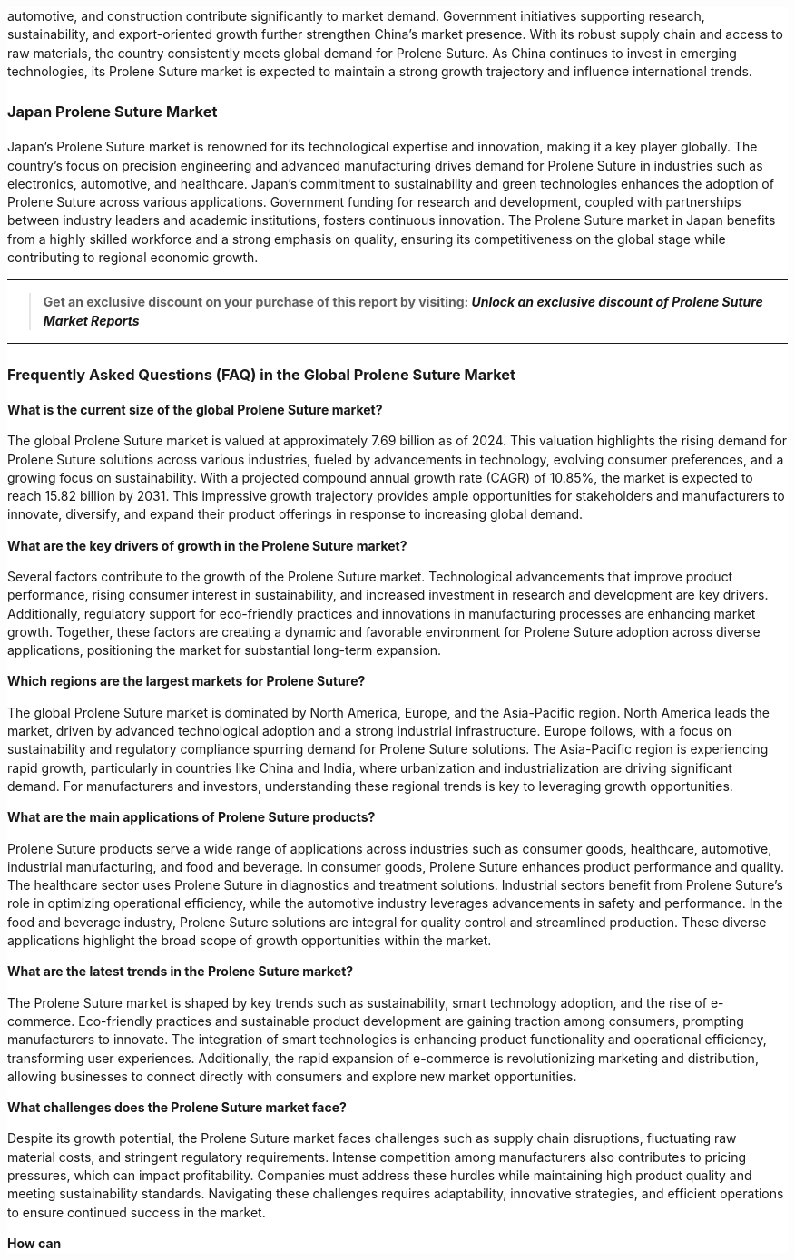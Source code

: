 automotive, and construction contribute significantly to market demand. Government initiatives supporting research, sustainability, and export-oriented growth further strengthen China&rsquo;s market presence. With its robust supply chain and access to raw materials, the country consistently meets global demand for Prolene Suture. As China continues to invest in emerging technologies, its Prolene Suture market is expected to maintain a strong growth trajectory and influence international trends.</p><h3>Japan Prolene Suture Market</h3><p>Japan&rsquo;s Prolene Suture market is renowned for its technological expertise and innovation, making it a key player globally. The country&rsquo;s focus on precision engineering and advanced manufacturing drives demand for Prolene Suture in industries such as electronics, automotive, and healthcare. Japan&rsquo;s commitment to sustainability and green technologies enhances the adoption of Prolene Suture across various applications. Government funding for research and development, coupled with partnerships between industry leaders and academic institutions, fosters continuous innovation. The Prolene Suture market in Japan benefits from a highly skilled workforce and a strong emphasis on quality, ensuring its competitiveness on the global stage while contributing to regional economic growth.</p><hr /><blockquote><p><strong>Get an exclusive discount on your purchase of this report by visiting: <em><a href="://marketresearchpulse.com/ask-for-discount/78612?utm_source=Github&amp;utm_medium=027">Unlock an exclusive discount of Prolene Suture Market Reports</a></em>&nbsp;</strong></p></blockquote><hr /><h3>Frequently Asked Questions (FAQ) in the Global Prolene Suture Market</h3><p><strong>What is the current size of the global Prolene Suture market?</strong></p><p>The global Prolene Suture market is valued at approximately 7.69 billion as of 2024. This valuation highlights the rising demand for Prolene Suture solutions across various industries, fueled by advancements in technology, evolving consumer preferences, and a growing focus on sustainability. With a projected compound annual growth rate (CAGR) of 10.85%, the market is expected to reach 15.82 billion by 2031. This impressive growth trajectory provides ample opportunities for stakeholders and manufacturers to innovate, diversify, and expand their product offerings in response to increasing global demand.</p><p><strong>What are the key drivers of growth in the Prolene Suture market?</strong></p><p>Several factors contribute to the growth of the Prolene Suture market. Technological advancements that improve product performance, rising consumer interest in sustainability, and increased investment in research and development are key drivers. Additionally, regulatory support for eco-friendly practices and innovations in manufacturing processes are enhancing market growth. Together, these factors are creating a dynamic and favorable environment for Prolene Suture adoption across diverse applications, positioning the market for substantial long-term expansion.</p><p><strong>Which regions are the largest markets for Prolene Suture?</strong></p><p>The global Prolene Suture market is dominated by North America, Europe, and the Asia-Pacific region. North America leads the market, driven by advanced technological adoption and a strong industrial infrastructure. Europe follows, with a focus on sustainability and regulatory compliance spurring demand for Prolene Suture solutions. The Asia-Pacific region is experiencing rapid growth, particularly in countries like China and India, where urbanization and industrialization are driving significant demand. For manufacturers and investors, understanding these regional trends is key to leveraging growth opportunities.</p><p><strong>What are the main applications of Prolene Suture products?</strong></p><p>Prolene Suture products serve a wide range of applications across industries such as consumer goods, healthcare, automotive, industrial manufacturing, and food and beverage. In consumer goods, Prolene Suture enhances product performance and quality. The healthcare sector uses Prolene Suture in diagnostics and treatment solutions. Industrial sectors benefit from Prolene Suture&rsquo;s role in optimizing operational efficiency, while the automotive industry leverages advancements in safety and performance. In the food and beverage industry, Prolene Suture solutions are integral for quality control and streamlined production. These diverse applications highlight the broad scope of growth opportunities within the market.</p><p><strong>What are the latest trends in the Prolene Suture market?</strong></p><p>The Prolene Suture market is shaped by key trends such as sustainability, smart technology adoption, and the rise of e-commerce. Eco-friendly practices and sustainable product development are gaining traction among consumers, prompting manufacturers to innovate. The integration of smart technologies is enhancing product functionality and operational efficiency, transforming user experiences. Additionally, the rapid expansion of e-commerce is revolutionizing marketing and distribution, allowing businesses to connect directly with consumers and explore new market opportunities.</p><p><strong>What challenges does the Prolene Suture market face?</strong></p><p>Despite its growth potential, the Prolene Suture market faces challenges such as supply chain disruptions, fluctuating raw material costs, and stringent regulatory requirements. Intense competition among manufacturers also contributes to pricing pressures, which can impact profitability. Companies must address these hurdles while maintaining high product quality and meeting sustainability standards. Navigating these challenges requires adaptability, innovative strategies, and efficient operations to ensure continued success in the market.</p><p><strong>How can